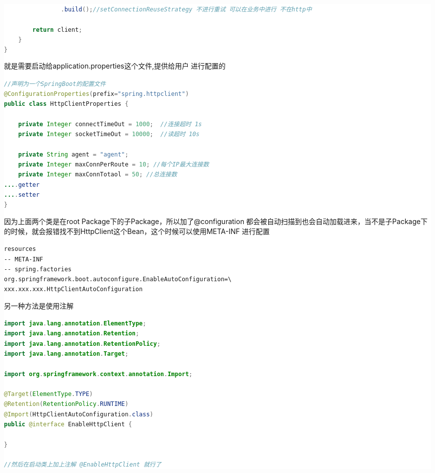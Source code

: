```java
				.build();//setConnectionReuseStrategy 不进行重试 可以在业务中进行 不在http中
		
		return client;
	}
}

```

就是需要启动给application.properties这个文件,提供给用户 进行配置的
```java
//声明为一个SpringBoot的配置文件
@ConfigurationProperties(prefix="spring.httpclient")
public class HttpClientProperties {
	
	private Integer connectTimeOut = 1000;	//连接超时 1s
	private Integer socketTimeOut = 10000;	//读超时 10s
	
	private String agent = "agent";
	private Integer maxConnPerRoute = 10; //每个IP最大连接数
	private Integer maxConnTotaol = 50;	//总连接数
....getter
....setter
}
```

因为上面两个类是在root Package下的子Package，所以加了@configuration 都会被自动扫描到也会自动加载进来，当不是子Package下的时候，就会报错找不到HttpClient这个Bean，这个时候可以使用META-INF 进行配置
```xml
resources
-- META-INF
-- spring.factories
org.springframework.boot.autoconfigure.EnableAutoConfiguration=\
xxx.xxx.xxx.HttpClientAutoConfiguration
```

另一种方法是使用注解
```java
import java.lang.annotation.ElementType;
import java.lang.annotation.Retention;
import java.lang.annotation.RetentionPolicy;
import java.lang.annotation.Target;

import org.springframework.context.annotation.Import;

@Target(ElementType.TYPE)
@Retention(RetentionPolicy.RUNTIME)
@Import(HttpClientAutoConfiguration.class)
public @interface EnableHttpClient {
	
}

//然后在启动类上加上注解 @EnableHttpClient 就行了
```
